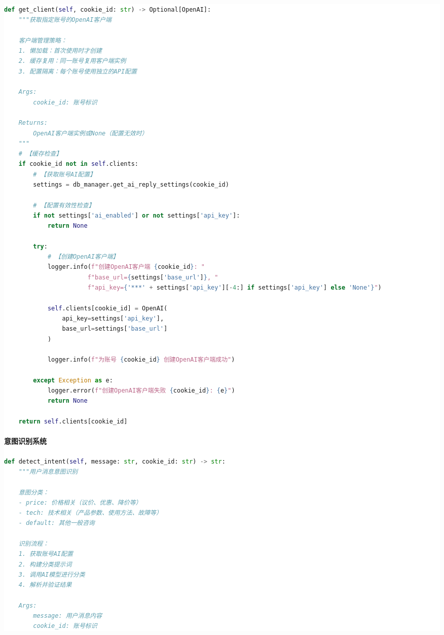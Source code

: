 ```python
def get_client(self, cookie_id: str) -> Optional[OpenAI]:
    """获取指定账号的OpenAI客户端

    客户端管理策略：
    1. 懒加载：首次使用时才创建
    2. 缓存复用：同一账号复用客户端实例
    3. 配置隔离：每个账号使用独立的API配置

    Args:
        cookie_id: 账号标识

    Returns:
        OpenAI客户端实例或None（配置无效时）
    """
    # 【缓存检查】
    if cookie_id not in self.clients:
        # 【获取账号AI配置】
        settings = db_manager.get_ai_reply_settings(cookie_id)

        # 【配置有效性检查】
        if not settings['ai_enabled'] or not settings['api_key']:
            return None

        try:
            # 【创建OpenAI客户端】
            logger.info(f"创建OpenAI客户端 {cookie_id}: "
                       f"base_url={settings['base_url']}, "
                       f"api_key={'***' + settings['api_key'][-4:] if settings['api_key'] else 'None'}")

            self.clients[cookie_id] = OpenAI(
                api_key=settings['api_key'],
                base_url=settings['base_url']
            )

            logger.info(f"为账号 {cookie_id} 创建OpenAI客户端成功")

        except Exception as e:
            logger.error(f"创建OpenAI客户端失败 {cookie_id}: {e}")
            return None

    return self.clients[cookie_id]
```

#### 意图识别系统

```python
def detect_intent(self, message: str, cookie_id: str) -> str:
    """用户消息意图识别

    意图分类：
    - price: 价格相关（议价、优惠、降价等）
    - tech: 技术相关（产品参数、使用方法、故障等）
    - default: 其他一般咨询

    识别流程：
    1. 获取账号AI配置
    2. 构建分类提示词
    3. 调用AI模型进行分类
    4. 解析并验证结果

    Args:
        message: 用户消息内容
        cookie_id: 账号标识
```